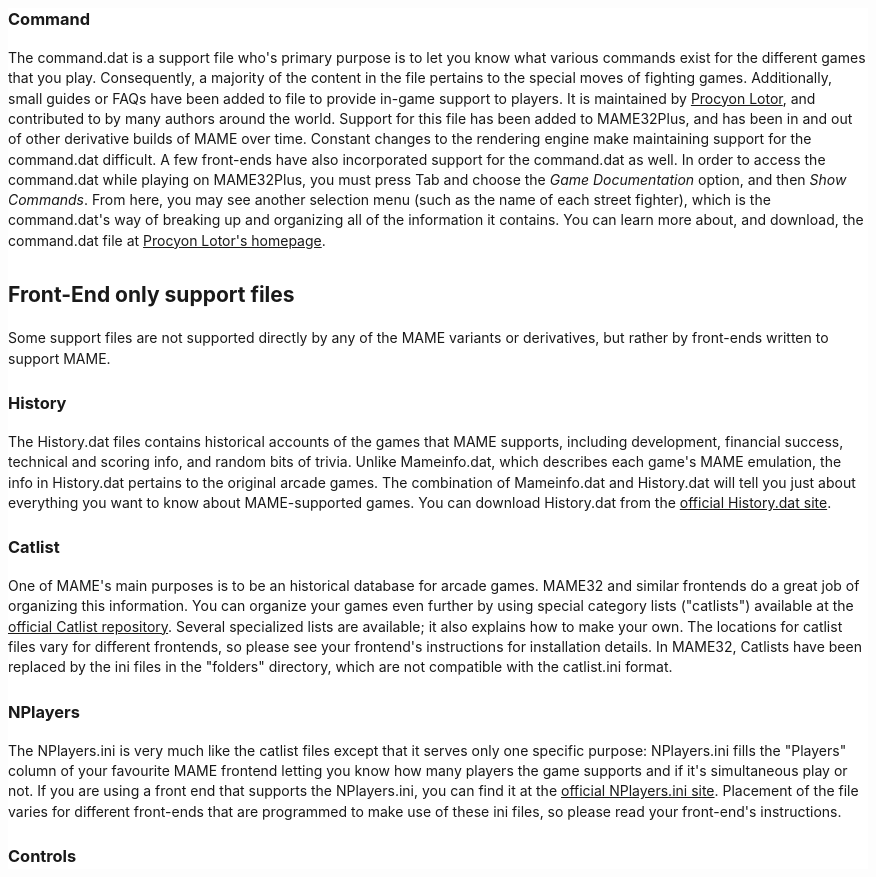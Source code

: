 ### Command

The command.dat is a support file who's primary purpose is to let you know what various commands exist for the different games that you play. Consequently, a majority of the content in the file pertains to the special moves of fighting games. Additionally, small guides or FAQs have been added to file to provide in-game support to players. It is maintained by [Procyon Lotor](https://strategywiki.org/wiki/User:Procyon), and contributed to by many authors around the world. Support for this file has been added to MAME32Plus, and has been in and out of other derivative builds of MAME over time. Constant changes to the rendering engine make maintaining support for the command.dat difficult. A few front-ends have also incorporated support for the command.dat as well. In order to access the command.dat while playing on MAME32Plus, you must press Tab and choose the _Game Documentation_ option, and then _Show Commands_. From here, you may see another selection menu (such as the name of each street fighter), which is the command.dat's way of breaking up and organizing all of the information it contains. You can learn more about, and download, the command.dat file at [Procyon Lotor's homepage](http://home.comcast.net/~plotor/command.html).

## Front-End only support files

Some support files are not supported directly by any of the MAME variants or derivatives, but rather by front-ends written to support MAME.

### History

The History.dat files contains historical accounts of the games that MAME supports, including development, financial success, technical and scoring info, and random bits of trivia. Unlike Mameinfo.dat, which describes each game's MAME emulation, the info in History.dat pertains to the original arcade games. The combination of Mameinfo.dat and History.dat will tell you just about everything you want to know about MAME-supported games. You can download History.dat from the [official History.dat site](http://www.arcade-history.com/).

### Catlist

One of MAME's main purposes is to be an historical database for arcade games. MAME32 and similar frontends do a great job of organizing this information. You can organize your games even further by using special category lists ("catlists") available at the [official Catlist repository](http://www.mameworld.net/catlist/). Several specialized lists are available; it also explains how to make your own. The locations for catlist files vary for different frontends, so please see your frontend's instructions for installation details. In MAME32, Catlists have been replaced by the ini files in the "folders" directory, which are not compatible with the catlist.ini format.

### NPlayers

The NPlayers.ini is very much like the catlist files except that it serves only one specific purpose: NPlayers.ini fills the "Players" column of your favourite MAME frontend letting you know how many players the game supports and if it's simultaneous play or not. If you are using a front end that supports the NPlayers.ini, you can find it at the [official NPlayers.ini site](http://nplayers.arcadebelgium.be/). Placement of the file varies for different front-ends that are programmed to make use of these ini files, so please read your front-end's instructions.

### Controls
